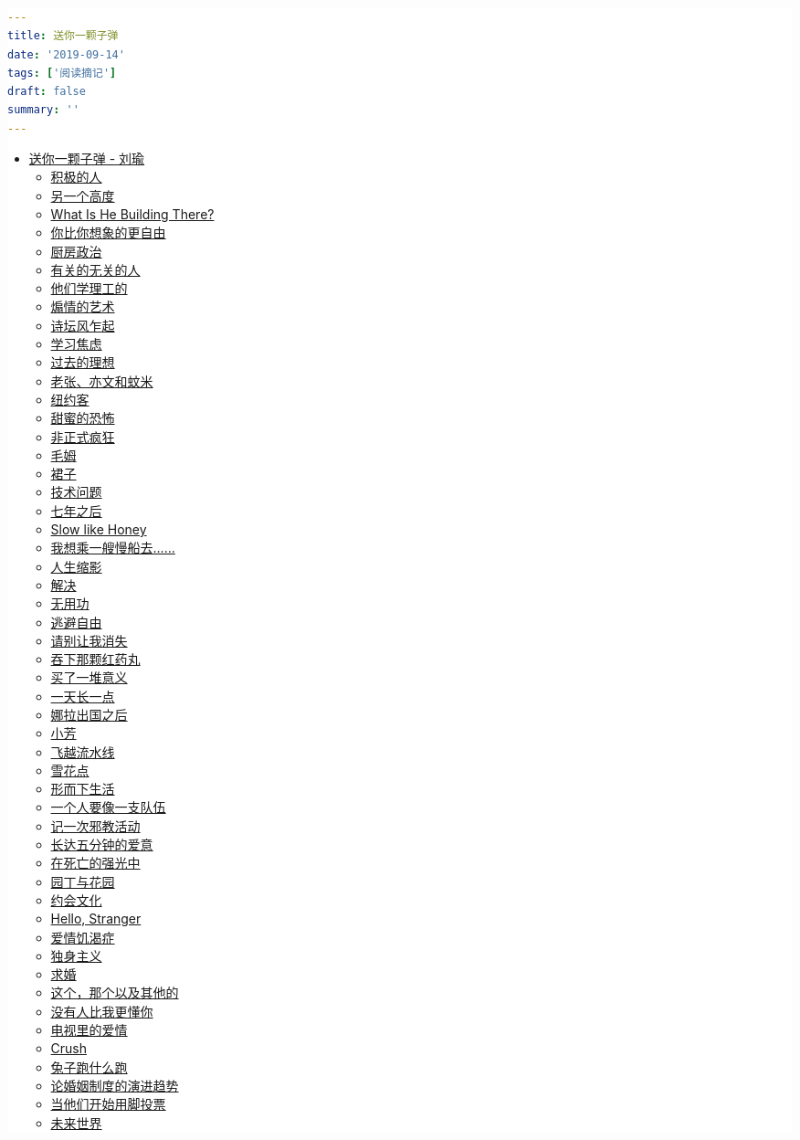 ```yaml
---
title: 送你一颗子弹
date: '2019-09-14'
tags: ['阅读摘记']
draft: false
summary: ''
---
```


- [送你一颗子弹 - 刘瑜](#%e9%80%81%e4%bd%a0%e4%b8%80%e9%a2%97%e5%ad%90%e5%bc%b9---%e5%88%98%e7%91%9c)
  - [积极的人](#%e7%a7%af%e6%9e%81%e7%9a%84%e4%ba%ba)
  - [另一个高度](#%e5%8f%a6%e4%b8%80%e4%b8%aa%e9%ab%98%e5%ba%a6)
  - [What Is He Building There?](#what-is-he-building-there)
  - [你比你想象的更自由](#%e4%bd%a0%e6%af%94%e4%bd%a0%e6%83%b3%e8%b1%a1%e7%9a%84%e6%9b%b4%e8%87%aa%e7%94%b1)
  - [厨房政治](#%e5%8e%a8%e6%88%bf%e6%94%bf%e6%b2%bb)
  - [有关的无关的人](#%e6%9c%89%e5%85%b3%e7%9a%84%e6%97%a0%e5%85%b3%e7%9a%84%e4%ba%ba)
  - [他们学理工的](#%e4%bb%96%e4%bb%ac%e5%ad%a6%e7%90%86%e5%b7%a5%e7%9a%84)
  - [煽情的艺术](#%e7%85%bd%e6%83%85%e7%9a%84%e8%89%ba%e6%9c%af)
  - [诗坛风乍起](#%e8%af%97%e5%9d%9b%e9%a3%8e%e4%b9%8d%e8%b5%b7)
  - [学习焦虑](#%e5%ad%a6%e4%b9%a0%e7%84%a6%e8%99%91)
  - [过去的理想](#%e8%bf%87%e5%8e%bb%e7%9a%84%e7%90%86%e6%83%b3)
  - [老张、亦文和蚊米](#%e8%80%81%e5%bc%a0%e4%ba%a6%e6%96%87%e5%92%8c%e8%9a%8a%e7%b1%b3)
  - [纽约客](#%e7%ba%bd%e7%ba%a6%e5%ae%a2)
  - [甜蜜的恐怖](#%e7%94%9c%e8%9c%9c%e7%9a%84%e6%81%90%e6%80%96)
  - [非正式疯狂](#%e9%9d%9e%e6%ad%a3%e5%bc%8f%e7%96%af%e7%8b%82)
  - [毛姆](#%e6%af%9b%e5%a7%86)
  - [裙子](#%e8%a3%99%e5%ad%90)
  - [技术问题](#%e6%8a%80%e6%9c%af%e9%97%ae%e9%a2%98)
  - [七年之后](#%e4%b8%83%e5%b9%b4%e4%b9%8b%e5%90%8e)
  - [Slow like Honey](#slow-like-honey)
  - [我想乘一艘慢船去……](#%e6%88%91%e6%83%b3%e4%b9%98%e4%b8%80%e8%89%98%e6%85%a2%e8%88%b9%e5%8e%bb)
  - [人生缩影](#%e4%ba%ba%e7%94%9f%e7%bc%a9%e5%bd%b1)
  - [解决](#%e8%a7%a3%e5%86%b3)
  - [无用功](#%e6%97%a0%e7%94%a8%e5%8a%9f)
  - [逃避自由](#%e9%80%83%e9%81%bf%e8%87%aa%e7%94%b1)
  - [请别让我消失](#%e8%af%b7%e5%88%ab%e8%ae%a9%e6%88%91%e6%b6%88%e5%a4%b1)
  - [吞下那颗红药丸](#%e5%90%9e%e4%b8%8b%e9%82%a3%e9%a2%97%e7%ba%a2%e8%8d%af%e4%b8%b8)
  - [买了一堆意义](#%e4%b9%b0%e4%ba%86%e4%b8%80%e5%a0%86%e6%84%8f%e4%b9%89)
  - [一天长一点](#%e4%b8%80%e5%a4%a9%e9%95%bf%e4%b8%80%e7%82%b9)
  - [娜拉出国之后](#%e5%a8%9c%e6%8b%89%e5%87%ba%e5%9b%bd%e4%b9%8b%e5%90%8e)
  - [小芳](#%e5%b0%8f%e8%8a%b3)
  - [飞越流水线](#%e9%a3%9e%e8%b6%8a%e6%b5%81%e6%b0%b4%e7%ba%bf)
  - [雪花点](#%e9%9b%aa%e8%8a%b1%e7%82%b9)
  - [形而下生活](#%e5%bd%a2%e8%80%8c%e4%b8%8b%e7%94%9f%e6%b4%bb)
  - [一个人要像一支队伍](#%e4%b8%80%e4%b8%aa%e4%ba%ba%e8%a6%81%e5%83%8f%e4%b8%80%e6%94%af%e9%98%9f%e4%bc%8d)
  - [记一次邪教活动](#%e8%ae%b0%e4%b8%80%e6%ac%a1%e9%82%aa%e6%95%99%e6%b4%bb%e5%8a%a8)
  - [长达五分钟的爱意](#%e9%95%bf%e8%be%be%e4%ba%94%e5%88%86%e9%92%9f%e7%9a%84%e7%88%b1%e6%84%8f)
  - [在死亡的强光中](#%e5%9c%a8%e6%ad%bb%e4%ba%a1%e7%9a%84%e5%bc%ba%e5%85%89%e4%b8%ad)
  - [园丁与花园](#%e5%9b%ad%e4%b8%81%e4%b8%8e%e8%8a%b1%e5%9b%ad)
  - [约会文化](#%e7%ba%a6%e4%bc%9a%e6%96%87%e5%8c%96)
  - [Hello, Stranger](#hello-stranger)
  - [爱情饥渴症](#%e7%88%b1%e6%83%85%e9%a5%a5%e6%b8%b4%e7%97%87)
  - [独身主义](#%e7%8b%ac%e8%ba%ab%e4%b8%bb%e4%b9%89)
  - [求婚](#%e6%b1%82%e5%a9%9a)
  - [这个，那个以及其他的](#%e8%bf%99%e4%b8%aa%e9%82%a3%e4%b8%aa%e4%bb%a5%e5%8f%8a%e5%85%b6%e4%bb%96%e7%9a%84)
  - [没有人比我更懂你](#%e6%b2%a1%e6%9c%89%e4%ba%ba%e6%af%94%e6%88%91%e6%9b%b4%e6%87%82%e4%bd%a0)
  - [电视里的爱情](#%e7%94%b5%e8%a7%86%e9%87%8c%e7%9a%84%e7%88%b1%e6%83%85)
  - [Crush](#crush)
  - [兔子跑什么跑](#%e5%85%94%e5%ad%90%e8%b7%91%e4%bb%80%e4%b9%88%e8%b7%91)
  - [论婚姻制度的演进趋势](#%e8%ae%ba%e5%a9%9a%e5%a7%bb%e5%88%b6%e5%ba%a6%e7%9a%84%e6%bc%94%e8%bf%9b%e8%b6%8b%e5%8a%bf)
  - [当他们开始用脚投票](#%e5%bd%93%e4%bb%96%e4%bb%ac%e5%bc%80%e5%a7%8b%e7%94%a8%e8%84%9a%e6%8a%95%e7%a5%a8)
  - [未来世界](#%e6%9c%aa%e6%9d%a5%e4%b8%96%e7%95%8c)